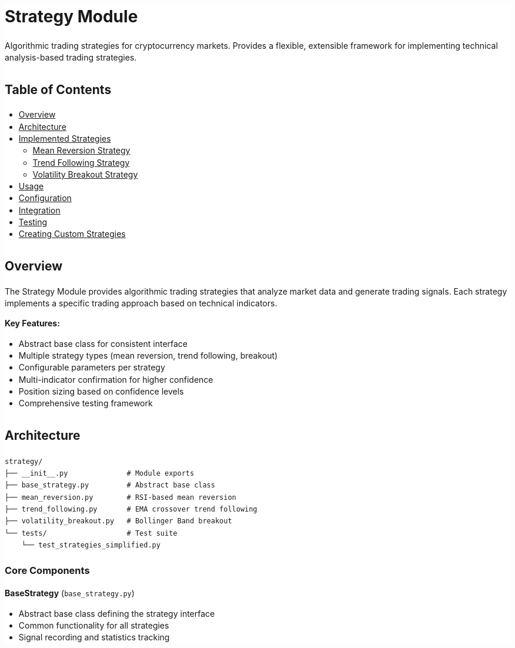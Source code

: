# Strategy Module

Algorithmic trading strategies for cryptocurrency markets. Provides a flexible, extensible framework for implementing technical analysis-based trading strategies.

## Table of Contents

- [Overview](#overview)
- [Architecture](#architecture)
- [Implemented Strategies](#implemented-strategies)
  - [Mean Reversion Strategy](#mean-reversion-strategy)
  - [Trend Following Strategy](#trend-following-strategy)
  - [Volatility Breakout Strategy](#volatility-breakout-strategy)
- [Usage](#usage)
- [Configuration](#configuration)
- [Integration](#integration)
- [Testing](#testing)
- [Creating Custom Strategies](#creating-custom-strategies)

## Overview

The Strategy Module provides algorithmic trading strategies that analyze market data and generate trading signals. Each strategy implements a specific trading approach based on technical indicators.

**Key Features:**
- Abstract base class for consistent interface
- Multiple strategy types (mean reversion, trend following, breakout)
- Configurable parameters per strategy
- Multi-indicator confirmation for higher confidence
- Position sizing based on confidence levels
- Comprehensive testing framework

## Architecture

```
strategy/
├── __init__.py              # Module exports
├── base_strategy.py         # Abstract base class
├── mean_reversion.py        # RSI-based mean reversion
├── trend_following.py       # EMA crossover trend following
├── volatility_breakout.py   # Bollinger Band breakout
└── tests/                   # Test suite
    └── test_strategies_simplified.py
```

### Core Components

**BaseStrategy** (`base_strategy.py`)
- Abstract base class defining the strategy interface
- Common functionality for all strategies
- Signal recording and statistics tracking
